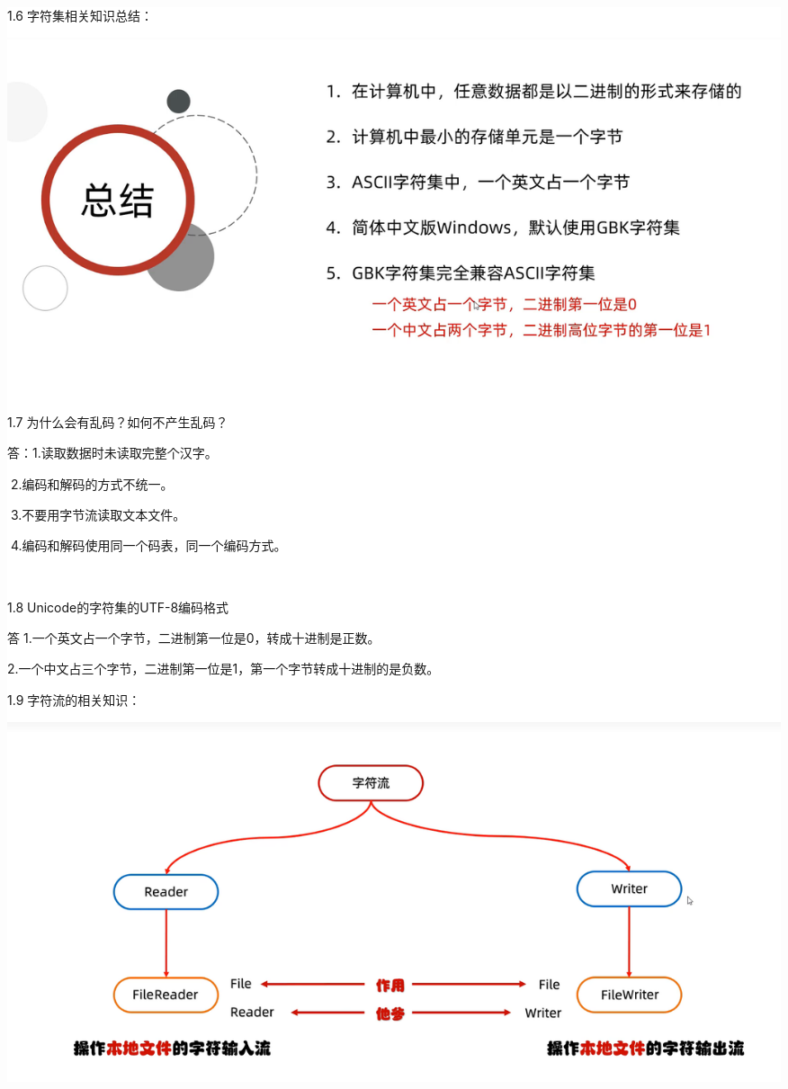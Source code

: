 

1.6 字符集相关知识总结：

![image-20241207185113822](./pictuure/image-20241207185113822.png)

1.7 为什么会有乱码？如何不产生乱码？

  答：1.读取数据时未读取完整个汉字。

​          2.编码和解码的方式不统一。

​          3.不要用字节流读取文本文件。

​          4.编码和解码使用同一个码表，同一个编码方式。

​          

1.8 Unicode的字符集的UTF-8编码格式

  答 1.一个英文占一个字节，二进制第一位是0，转成十进制是正数。

​       2.一个中文占三个字节，二进制第一位是1，第一个字节转成十进制的是负数。



1.9 字符流的相关知识：

![ ](./pictuure/image-20241207222035384.png)
